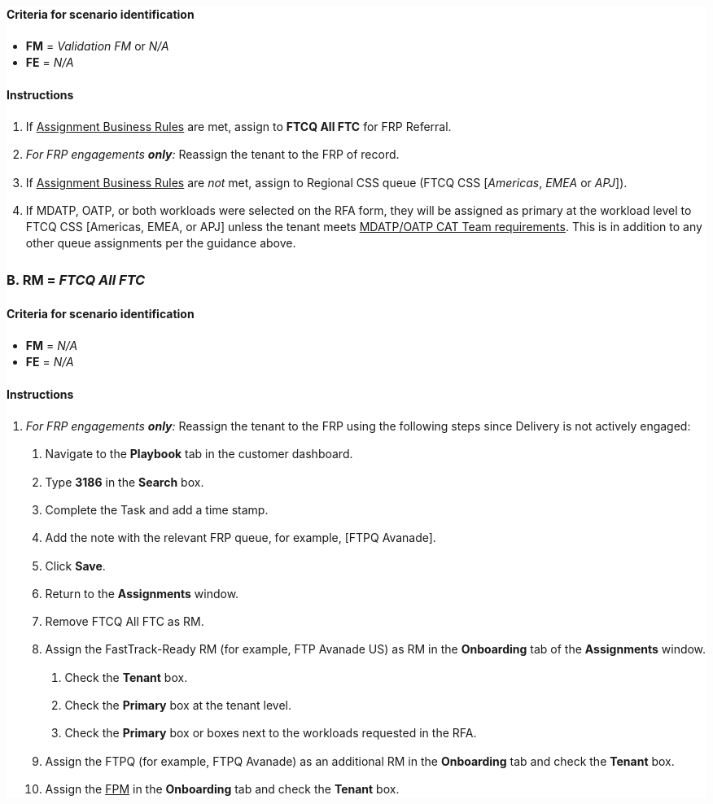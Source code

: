 #### Criteria for scenario identification

- **FM** = *Validation FM* or *N/A*
- **FE** = *N/A*

#### Instructions

1. If [Assignment Business Rules](rfa-assignment-business-rules.md) are met, assign to **FTCQ All FTC** for FRP Referral.

1. *For FRP engagements **only**:* Reassign the tenant to the FRP of record.

1. If [Assignment Business Rules](rfa-assignment-business-rules.md) are *not* met, assign to Regional CSS queue (FTCQ CSS [*Americas*, *EMEA* or *APJ*]).

1. If MDATP, OATP, or both workloads were selected on the RFA form, they will be assigned as primary at the workload level to FTCQ CSS [Americas, EMEA, or APJ] unless the tenant meets [MDATP/OATP CAT Team requirements](rfa-assignment-business-rules.md#footnote-reference). This is in addition to any other queue assignments per the guidance above.

### B. RM = *FTCQ All FTC*

#### Criteria for scenario identification

- **FM** = *N/A*
- **FE** = *N/A*

#### Instructions

1. *For FRP engagements **only**:* Reassign the tenant to the FRP using the following steps since Delivery is not actively engaged:

    1. Navigate to the **Playbook** tab in the customer dashboard.

    1. Type **3186** in the **Search** box.

    1. Complete the Task and add a time stamp.

    1. Add the note with the relevant FRP queue, for example, [FTPQ Avanade].

    1. Click **Save**.

    1. Return to the **Assignments** window.

    1. Remove FTCQ All FTC as RM.

    1. Assign the FastTrack-Ready RM (for example, FTP Avanade US) as RM in the **Onboarding** tab of the **Assignments** window.

        1. Check the **Tenant** box.

        1. Check the **Primary** box at the tenant level.

        1. Check the **Primary** box or boxes next to the workloads requested in the RFA.

    1. Assign the FTPQ (for example, FTPQ Avanade) as an additional RM in the **Onboarding** tab and check the **Tenant** box.

    1. Assign the [FPM](https://msit.powerbi.com/groups/me/dashboards/2d456979-c0ff-4a19-a2a8-2c92c791ef91) in the **Onboarding** tab and check the **Tenant** box.
